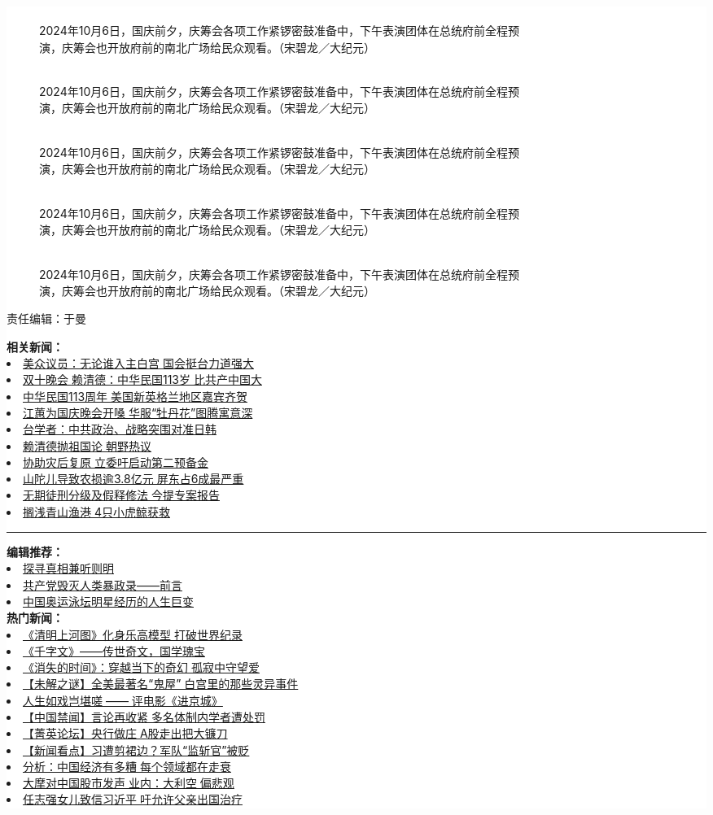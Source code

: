 <figure id="attachment_14345198" aria-describedby="caption-attachment-14345198" style="width: 600px" class="wp-caption aligncenter"><a target="_blank" href="https://i.epochtimes.com/assets/uploads/2024/10/id14345198-241006103625100311.jpg"><img loading="lazy" decoding="async" class="size-large wp-image-14345198" title="" src="https://i.epochtimes.com/assets/uploads/2024/10/id14345198-241006103625100311-600x400.jpg" alt="" width="600" b="400" /></a><figcaption id="caption-attachment-14345198" class="wp-caption-text">2024年10月6日，国庆前夕，庆筹会各项工作紧锣密鼓准备中，下午表演团体在总统府前全程预演，庆筹会也开放府前的南北广场给民众观看。（宋碧龙／大纪元）</figcaption></figure>
<figure id="attachment_14345199" aria-describedby="caption-attachment-14345199" style="width: 600px" class="wp-caption aligncenter"><a target="_blank" href="https://i.epochtimes.com/assets/uploads/2024/10/id14345199-241006103622100311.jpg"><img loading="lazy" decoding="async" class="size-large wp-image-14345199" title="" src="https://i.epochtimes.com/assets/uploads/2024/10/id14345199-241006103622100311-600x400.jpg" alt="" width="600" b="400" /></a><figcaption id="caption-attachment-14345199" class="wp-caption-text">2024年10月6日，国庆前夕，庆筹会各项工作紧锣密鼓准备中，下午表演团体在总统府前全程预演，庆筹会也开放府前的南北广场给民众观看。（宋碧龙／大纪元）</figcaption></figure>
<figure id="attachment_14345205" aria-describedby="caption-attachment-14345205" style="width: 600px" class="wp-caption aligncenter"><a target="_blank" href="https://i.epochtimes.com/assets/uploads/2024/10/id14345205-241006103517100311.jpg"><img loading="lazy" decoding="async" class="size-large wp-image-14345205" title="" src="https://i.epochtimes.com/assets/uploads/2024/10/id14345205-241006103517100311-600x400.jpg" alt="" width="600" b="400" /></a><figcaption id="caption-attachment-14345205" class="wp-caption-text">2024年10月6日，国庆前夕，庆筹会各项工作紧锣密鼓准备中，下午表演团体在总统府前全程预演，庆筹会也开放府前的南北广场给民众观看。（宋碧龙／大纪元）</figcaption></figure>
<figure id="attachment_14345206" aria-describedby="caption-attachment-14345206" style="width: 600px" class="wp-caption aligncenter"><a target="_blank" href="https://i.epochtimes.com/assets/uploads/2024/10/id14345206-241006103508100311.jpg"><img loading="lazy" decoding="async" class="size-large wp-image-14345206" title="" src="https://i.epochtimes.com/assets/uploads/2024/10/id14345206-241006103508100311-600x400.jpg" alt="" width="600" b="400" /></a><figcaption id="caption-attachment-14345206" class="wp-caption-text">2024年10月6日，国庆前夕，庆筹会各项工作紧锣密鼓准备中，下午表演团体在总统府前全程预演，庆筹会也开放府前的南北广场给民众观看。（宋碧龙／大纪元）</figcaption></figure>
<figure id="attachment_14345207" aria-describedby="caption-attachment-14345207" style="width: 600px" class="wp-caption aligncenter"><a target="_blank" href="https://i.epochtimes.com/assets/uploads/2024/10/id14345207-241006103506100311.jpg"><img loading="lazy" decoding="async" class="size-large wp-image-14345207" title="" src="https://i.epochtimes.com/assets/uploads/2024/10/id14345207-241006103506100311-600x400.jpg" alt="" width="600" b="400" /></a><figcaption id="caption-attachment-14345207" class="wp-caption-text">2024年10月6日，国庆前夕，庆筹会各项工作紧锣密鼓准备中，下午表演团体在总统府前全程预演，庆筹会也开放府前的南北广场给民众观看。（宋碧龙／大纪元）</figcaption></figure>
<p>责任编辑：于曼</p>
<strong>相关新闻：</strong>
<li><a href="https://github.com/1992513/djy/blob/master/gb/24/10/5/n14344528.md#1">美众议员：无论谁入主白宫 国会挺台力道强大</a></li>
<li><a href="https://github.com/1992513/djy/blob/master/gb/24/10/5/n14344606.md#1">双十晚会 赖清德：中华民国113岁 比共产中国大</a></li>
<li><a href="https://github.com/1992513/djy/blob/master/gb/24/10/6/n14344866.md#1">中华民国113周年 美国新英格兰地区嘉宾齐贺</a></li>
<li><a href="https://github.com/1992513/djy/blob/master/gb/24/10/6/n14344868.md#1">江蕙为国庆晚会开嗓 华服“牡丹花”图腾寓意深</a></li>
<li><a href="https://github.com/1992513/djy/blob/master/gb/24/10/6/n14345123.md#1">台学者：中共政治、战略突围对准日韩</a></li>
<li><a href="https://github.com/1992513/djy/blob/master/gb/24/10/6/n14345126.md#1">赖清德抛祖国论 朝野热议</a></li>
<li><a href="https://github.com/1992513/djy/blob/master/gb/24/10/6/n14345113.md#1">协助灾后复原 立委吁启动第二预备金</a></li>
<li><a href="https://github.com/1992513/djy/blob/master/gb/24/10/6/n14345115.md#1">山陀儿导致农损逾3.8亿元 屏东占6成最严重</a></li>
<li><a href="https://github.com/1992513/djy/blob/master/gb/24/10/6/n14345110.md#1">无期徒刑分级及假释修法 今提专案报告</a></li>
<li><a href="https://github.com/1992513/djy/blob/master/gb/24/10/6/n14345111.md#1">搁浅青山渔港 4只小虎鲸获救</a></li>
<hr>
<strong>编辑推荐：</strong>
<li><a href="https://github.com/1992513/djy/blob/master/gb/11/6/17/n3289382.md?dfh#1" target="_blank">探寻真相兼听则明</a></li><li><a href="https://github.com/1992513/djy/blob/master/gb/17/12/24/n9988943.md#1" target="_blank">共产党毁灭人类暴政录——前言</a></li><li><a href="https://github.com/1992513/djy/blob/master/gb/18/7/5/n10539350.md#1" target="_blank">中国奥运泳坛明星经历的人生巨变</a></li>
<strong>热门新闻：</strong>
<li><a href="https://github.com/1992513/djy/blob/master/gb/24/10/4/n14344260.md#1">《清明上河图》化身乐高模型 打破世界纪录</a></li>
<li><a href="https://github.com/1992513/djy/blob/master/gb/24/10/1/n14341736.md#1">《千字文》——传世奇文，国学瑰宝</a></li>
<li><a href="https://github.com/1992513/djy/blob/master/gb/24/9/28/n14340379.md#1">《消失的时间》：穿越当下的奇幻 孤寂中守望爱</a></li>
<li><a href="https://github.com/1992513/djy/blob/master/gb/24/9/30/n14341345.md#1">【未解之谜】全美最著名“鬼屋” 白宫里的那些灵异事件</a></li>
<li><a href="https://github.com/1992513/djy/blob/master/gb/24/9/28/n14340380.md#1">人生如戏岂堪嗟 —— 评电影《进京城》</a></li>
<li><a href="https://github.com/1992513/djy/blob/master/gb/24/9/28/n14340320.md#1">【中国禁闻】言论再收紧 多名体制内学者遭处罚</a></li>
<li><a href="https://github.com/1992513/djy/blob/master/gb/24/10/5/n14344413.md#1">【菁英论坛】央行做庄 A股走出把大镰刀</a></li>
<li><a href="https://github.com/1992513/djy/blob/master/gb/24/10/5/n14344409.md#1">【新闻看点】习遭剪裙边？军队“监斩官”被贬</a></li>
<li><a href="https://github.com/1992513/djy/blob/master/gb/24/10/3/n14343566.md#1">分析：中国经济有多糟 每个领域都在走衰</a></li>
<li><a href="https://github.com/1992513/djy/blob/master/gb/24/10/4/n14343917.md#1">大摩对中国股市发声 业内：大利空 偏悲观</a></li>
<li><a href="https://github.com/1992513/djy/blob/master/gb/24/9/30/n14341522.md#1">任志强女儿致信习近平 吁允许父亲出国治疗</a></li>